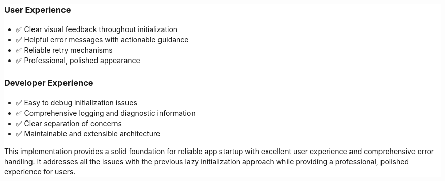 ### User Experience
- ✅ Clear visual feedback throughout initialization
- ✅ Helpful error messages with actionable guidance
- ✅ Reliable retry mechanisms
- ✅ Professional, polished appearance

### Developer Experience
- ✅ Easy to debug initialization issues
- ✅ Comprehensive logging and diagnostic information
- ✅ Clear separation of concerns
- ✅ Maintainable and extensible architecture

This implementation provides a solid foundation for reliable app startup with excellent user experience and comprehensive error handling. It addresses all the issues with the previous lazy initialization approach while providing a professional, polished experience for users.